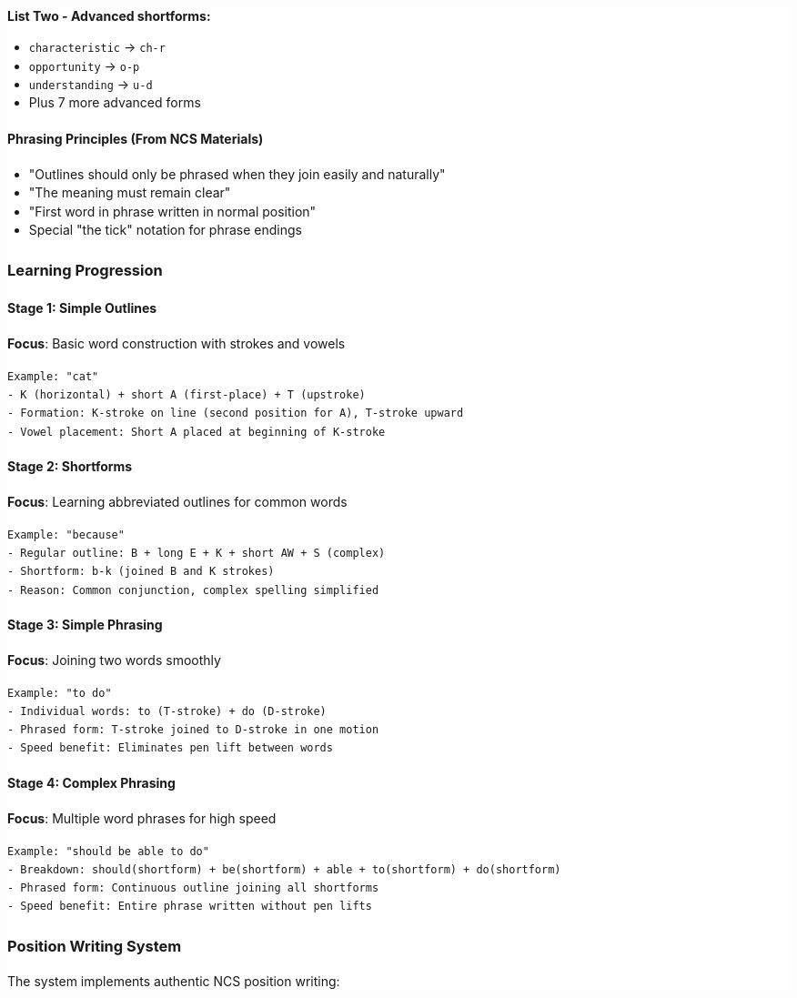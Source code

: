 **List Two - Advanced shortforms:**
- `characteristic` → `ch-r`
- `opportunity` → `o-p`
- `understanding` → `u-d`
- Plus 7 more advanced forms

#### Phrasing Principles (From NCS Materials)
- "Outlines should only be phrased when they join easily and naturally"
- "The meaning must remain clear"
- "First word in phrase written in normal position"
- Special "the tick" notation for phrase endings

### Learning Progression

#### Stage 1: Simple Outlines
**Focus**: Basic word construction with strokes and vowels
```
Example: "cat" 
- K (horizontal) + short A (first-place) + T (upstroke)
- Formation: K-stroke on line (second position for A), T-stroke upward
- Vowel placement: Short A placed at beginning of K-stroke
```

#### Stage 2: Shortforms  
**Focus**: Learning abbreviated outlines for common words
```
Example: "because"
- Regular outline: B + long E + K + short AW + S (complex)
- Shortform: b-k (joined B and K strokes)
- Reason: Common conjunction, complex spelling simplified
```

#### Stage 3: Simple Phrasing
**Focus**: Joining two words smoothly
```
Example: "to do"
- Individual words: to (T-stroke) + do (D-stroke)
- Phrased form: T-stroke joined to D-stroke in one motion
- Speed benefit: Eliminates pen lift between words
```

#### Stage 4: Complex Phrasing
**Focus**: Multiple word phrases for high speed
```
Example: "should be able to do"
- Breakdown: should(shortform) + be(shortform) + able + to(shortform) + do(shortform)
- Phrased form: Continuous outline joining all shortforms
- Speed benefit: Entire phrase written without pen lifts
```

### Position Writing System

The system implements authentic NCS position writing:
